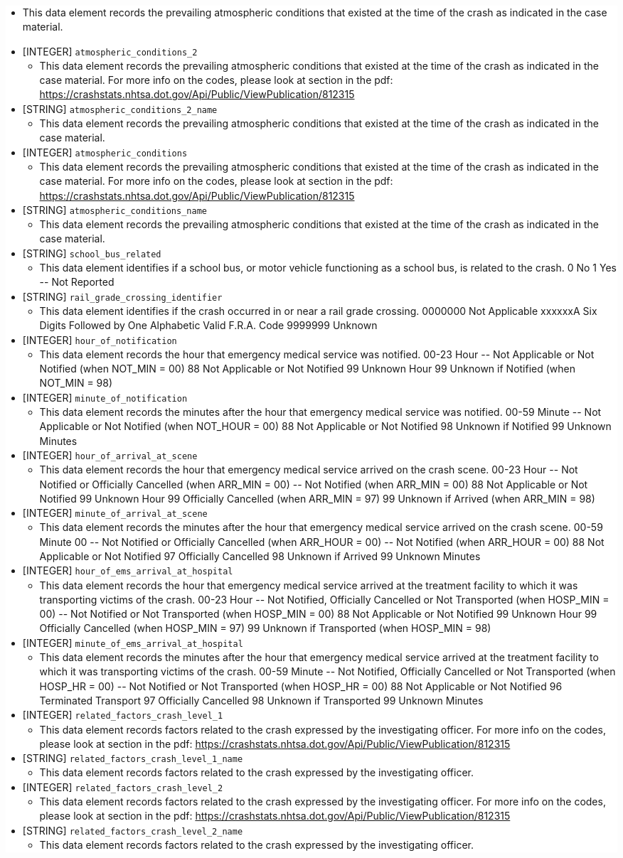   - This data element records the prevailing atmospheric conditions that existed at the time of the crash as indicated in the case material.
* [INTEGER]   `atmospheric_conditions_2`
  - This data element records the prevailing atmospheric conditions that existed at the time of the crash as indicated in the case material. For more info on the codes, please look at <C26 Atmospheric Conditions> section in the pdf: https://crashstats.nhtsa.dot.gov/Api/Public/ViewPublication/812315
* [STRING]    `atmospheric_conditions_2_name`
  - This data element records the prevailing atmospheric conditions that existed at the time of the crash as indicated in the case material.
* [INTEGER]   `atmospheric_conditions`
  - This data element records the prevailing atmospheric conditions that existed at the time of the crash as indicated in the case material. For more info on the codes, please look at <C26 Atmospheric Conditions> section in the pdf: https://crashstats.nhtsa.dot.gov/Api/Public/ViewPublication/812315
* [STRING]    `atmospheric_conditions_name`
  - This data element records the prevailing atmospheric conditions that existed at the time of the crash as indicated in the case material.
* [STRING]    `school_bus_related`
  - This data element identifies if a school bus, or motor vehicle functioning as a school bus, is related to the crash. 0 No 1 Yes -- Not Reported
* [STRING]    `rail_grade_crossing_identifier`
  - This data element identifies if the crash occurred in or near a rail grade crossing. 0000000 Not Applicable xxxxxxA Six Digits Followed by One Alphabetic Valid F.R.A. Code 9999999 Unknown
* [INTEGER]   `hour_of_notification`
  - This data element records the hour that emergency medical service was notified. 00-23 Hour -- Not Applicable or Not Notified (when NOT_MIN = 00) 88 Not Applicable or Not Notified 99 Unknown Hour 99 Unknown if Notified (when NOT_MIN = 98)
* [INTEGER]   `minute_of_notification`
  - This data element records the minutes after the hour that emergency medical service was notified. 00-59 Minute -- Not Applicable or Not Notified (when NOT_HOUR = 00) 88 Not Applicable or Not Notified 98 Unknown if Notified 99 Unknown Minutes
* [INTEGER]   `hour_of_arrival_at_scene`
  - This data element records the hour that emergency medical service arrived on the crash scene. 00-23 Hour -- Not Notified or Officially Cancelled (when ARR_MIN = 00) -- Not Notified (when ARR_MIN = 00) 88 Not Applicable or Not Notified 99 Unknown Hour 99 Officially Cancelled (when ARR_MIN = 97) 99 Unknown if Arrived (when ARR_MIN = 98)
* [INTEGER]   `minute_of_arrival_at_scene`
  - This data element records the minutes after the hour that emergency medical service arrived on the crash scene. 00-59 Minute 00 -- Not Notified or Officially Cancelled (when ARR_HOUR = 00) -- Not Notified (when ARR_HOUR = 00) 88 Not Applicable or Not Notified 97 Officially Cancelled 98 Unknown if Arrived 99 Unknown Minutes
* [INTEGER]   `hour_of_ems_arrival_at_hospital`
  - This data element records the hour that emergency medical service arrived at the treatment facility to which it was transporting victims of the crash. 00-23 Hour -- Not Notified, Officially Cancelled or Not Transported (when HOSP_MIN = 00) -- Not Notified or Not Transported (when HOSP_MIN = 00) 88 Not Applicable or Not Notified 99 Unknown Hour 99 Officially Cancelled (when HOSP_MIN = 97) 99 Unknown if Transported (when HOSP_MIN = 98)
* [INTEGER]   `minute_of_ems_arrival_at_hospital`
  - This data element records the minutes after the hour that emergency medical service arrived at the treatment facility to which it was transporting victims of the crash. 00-59 Minute -- Not Notified, Officially Cancelled or Not Transported (when HOSP_HR = 00) -- Not Notified or Not Transported (when HOSP_HR = 00) 88 Not Applicable or Not Notified 96 Terminated Transport 97 Officially Cancelled 98 Unknown if Transported 99 Unknown Minutes
* [INTEGER]   `related_factors_crash_level_1`
  - This data element records factors related to the crash expressed by the investigating officer. For more info on the codes, please look at <C32 Related Factors- Crash Level> section in the pdf: https://crashstats.nhtsa.dot.gov/Api/Public/ViewPublication/812315
* [STRING]    `related_factors_crash_level_1_name`
  - This data element records factors related to the crash expressed by the investigating officer.
* [INTEGER]   `related_factors_crash_level_2`
  - This data element records factors related to the crash expressed by the investigating officer. For more info on the codes, please look at <C32 Related Factors- Crash Level> section in the pdf: https://crashstats.nhtsa.dot.gov/Api/Public/ViewPublication/812315
* [STRING]    `related_factors_crash_level_2_name`
  - This data element records factors related to the crash expressed by the investigating officer.